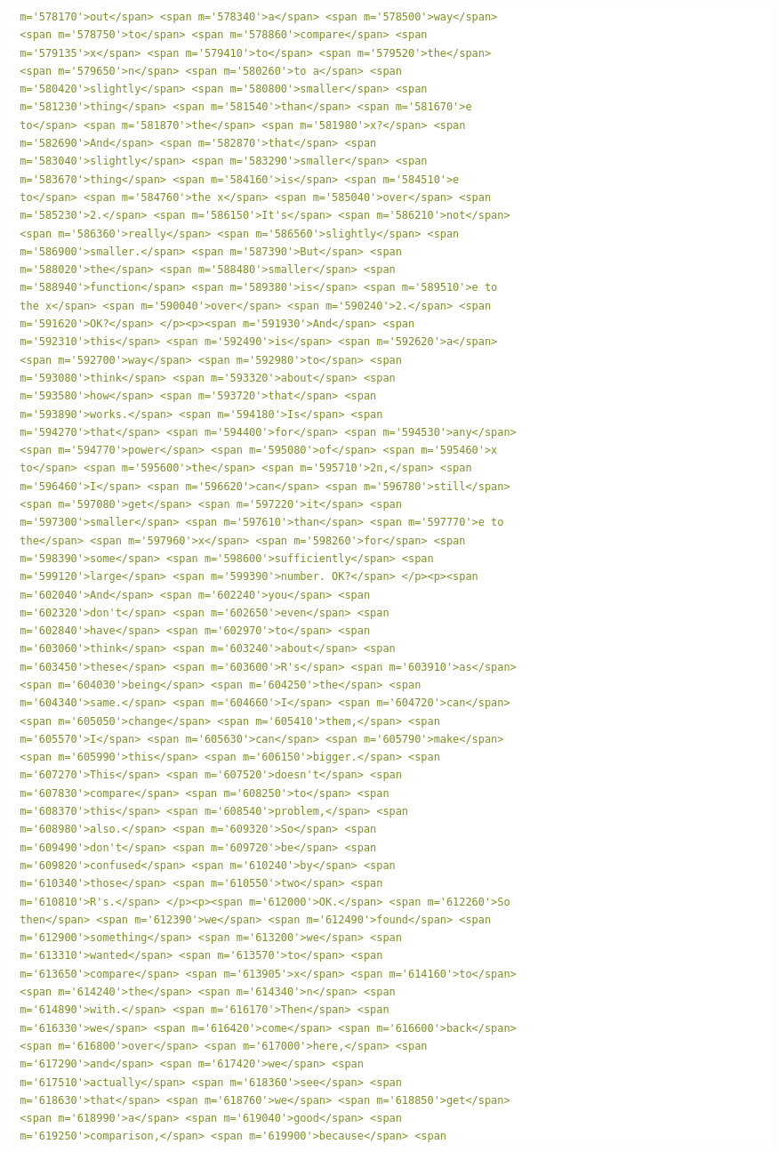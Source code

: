 ```yaml
  m='578170'>out</span> <span m='578340'>a</span> <span m='578500'>way</span>
  <span m='578750'>to</span> <span m='578860'>compare</span> <span
  m='579135'>x</span> <span m='579410'>to</span> <span m='579520'>the</span>
  <span m='579650'>n</span> <span m='580260'>to a</span> <span
  m='580420'>slightly</span> <span m='580800'>smaller</span> <span
  m='581230'>thing</span> <span m='581540'>than</span> <span m='581670'>e
  to</span> <span m='581870'>the</span> <span m='581980'>x?</span> <span
  m='582690'>And</span> <span m='582870'>that</span> <span
  m='583040'>slightly</span> <span m='583290'>smaller</span> <span
  m='583670'>thing</span> <span m='584160'>is</span> <span m='584510'>e
  to</span> <span m='584760'>the x</span> <span m='585040'>over</span> <span
  m='585230'>2.</span> <span m='586150'>It's</span> <span m='586210'>not</span>
  <span m='586360'>really</span> <span m='586560'>slightly</span> <span
  m='586900'>smaller.</span> <span m='587390'>But</span> <span
  m='588020'>the</span> <span m='588480'>smaller</span> <span
  m='588940'>function</span> <span m='589380'>is</span> <span m='589510'>e to
  the x</span> <span m='590040'>over</span> <span m='590240'>2.</span> <span
  m='591620'>OK?</span> </p><p><span m='591930'>And</span> <span
  m='592310'>this</span> <span m='592490'>is</span> <span m='592620'>a</span>
  <span m='592700'>way</span> <span m='592980'>to</span> <span
  m='593080'>think</span> <span m='593320'>about</span> <span
  m='593580'>how</span> <span m='593720'>that</span> <span
  m='593890'>works.</span> <span m='594180'>Is</span> <span
  m='594270'>that</span> <span m='594400'>for</span> <span m='594530'>any</span>
  <span m='594770'>power</span> <span m='595080'>of</span> <span m='595460'>x
  to</span> <span m='595600'>the</span> <span m='595710'>2n,</span> <span
  m='596460'>I</span> <span m='596620'>can</span> <span m='596780'>still</span>
  <span m='597080'>get</span> <span m='597220'>it</span> <span
  m='597300'>smaller</span> <span m='597610'>than</span> <span m='597770'>e to
  the</span> <span m='597960'>x</span> <span m='598260'>for</span> <span
  m='598390'>some</span> <span m='598600'>sufficiently</span> <span
  m='599120'>large</span> <span m='599390'>number. OK?</span> </p><p><span
  m='602040'>And</span> <span m='602240'>you</span> <span
  m='602320'>don't</span> <span m='602650'>even</span> <span
  m='602840'>have</span> <span m='602970'>to</span> <span
  m='603060'>think</span> <span m='603240'>about</span> <span
  m='603450'>these</span> <span m='603600'>R's</span> <span m='603910'>as</span>
  <span m='604030'>being</span> <span m='604250'>the</span> <span
  m='604340'>same.</span> <span m='604660'>I</span> <span m='604720'>can</span>
  <span m='605050'>change</span> <span m='605410'>them,</span> <span
  m='605570'>I</span> <span m='605630'>can</span> <span m='605790'>make</span>
  <span m='605990'>this</span> <span m='606150'>bigger.</span> <span
  m='607270'>This</span> <span m='607520'>doesn't</span> <span
  m='607830'>compare</span> <span m='608250'>to</span> <span
  m='608370'>this</span> <span m='608540'>problem,</span> <span
  m='608980'>also.</span> <span m='609320'>So</span> <span
  m='609490'>don't</span> <span m='609720'>be</span> <span
  m='609820'>confused</span> <span m='610240'>by</span> <span
  m='610340'>those</span> <span m='610550'>two</span> <span
  m='610810'>R's.</span> </p><p><span m='612000'>OK.</span> <span m='612260'>So
  then</span> <span m='612390'>we</span> <span m='612490'>found</span> <span
  m='612900'>something</span> <span m='613200'>we</span> <span
  m='613310'>wanted</span> <span m='613570'>to</span> <span
  m='613650'>compare</span> <span m='613905'>x</span> <span m='614160'>to</span>
  <span m='614240'>the</span> <span m='614340'>n</span> <span
  m='614890'>with.</span> <span m='616170'>Then</span> <span
  m='616330'>we</span> <span m='616420'>come</span> <span m='616600'>back</span>
  <span m='616800'>over</span> <span m='617000'>here,</span> <span
  m='617290'>and</span> <span m='617420'>we</span> <span
  m='617510'>actually</span> <span m='618360'>see</span> <span
  m='618630'>that</span> <span m='618760'>we</span> <span m='618850'>get</span>
  <span m='618990'>a</span> <span m='619040'>good</span> <span
  m='619250'>comparison,</span> <span m='619900'>because</span> <span
```
